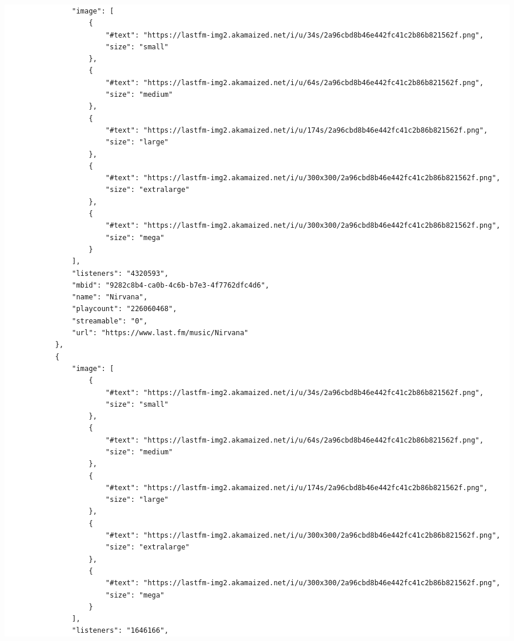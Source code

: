 ```
                "image": [
                    {
                        "#text": "https://lastfm-img2.akamaized.net/i/u/34s/2a96cbd8b46e442fc41c2b86b821562f.png",
                        "size": "small"
                    },
                    {
                        "#text": "https://lastfm-img2.akamaized.net/i/u/64s/2a96cbd8b46e442fc41c2b86b821562f.png",
                        "size": "medium"
                    },
                    {
                        "#text": "https://lastfm-img2.akamaized.net/i/u/174s/2a96cbd8b46e442fc41c2b86b821562f.png",
                        "size": "large"
                    },
                    {
                        "#text": "https://lastfm-img2.akamaized.net/i/u/300x300/2a96cbd8b46e442fc41c2b86b821562f.png",
                        "size": "extralarge"
                    },
                    {
                        "#text": "https://lastfm-img2.akamaized.net/i/u/300x300/2a96cbd8b46e442fc41c2b86b821562f.png",
                        "size": "mega"
                    }
                ],
                "listeners": "4320593",
                "mbid": "9282c8b4-ca0b-4c6b-b7e3-4f7762dfc4d6",
                "name": "Nirvana",
                "playcount": "226060468",
                "streamable": "0",
                "url": "https://www.last.fm/music/Nirvana"
            },
            {
                "image": [
                    {
                        "#text": "https://lastfm-img2.akamaized.net/i/u/34s/2a96cbd8b46e442fc41c2b86b821562f.png",
                        "size": "small"
                    },
                    {
                        "#text": "https://lastfm-img2.akamaized.net/i/u/64s/2a96cbd8b46e442fc41c2b86b821562f.png",
                        "size": "medium"
                    },
                    {
                        "#text": "https://lastfm-img2.akamaized.net/i/u/174s/2a96cbd8b46e442fc41c2b86b821562f.png",
                        "size": "large"
                    },
                    {
                        "#text": "https://lastfm-img2.akamaized.net/i/u/300x300/2a96cbd8b46e442fc41c2b86b821562f.png",
                        "size": "extralarge"
                    },
                    {
                        "#text": "https://lastfm-img2.akamaized.net/i/u/300x300/2a96cbd8b46e442fc41c2b86b821562f.png",
                        "size": "mega"
                    }
                ],
                "listeners": "1646166",
```